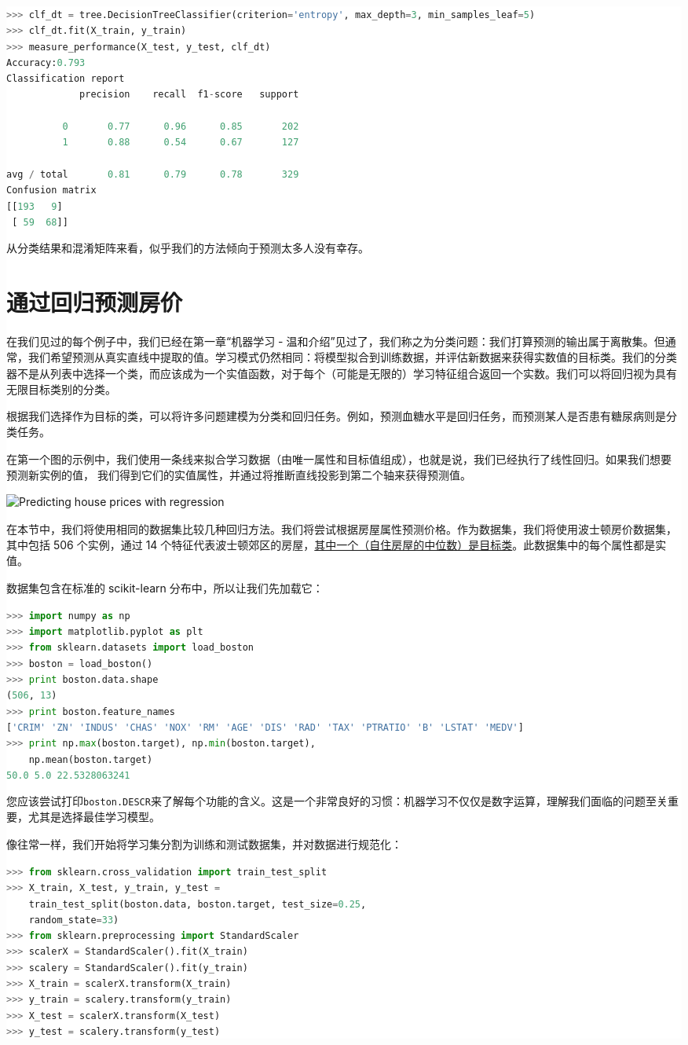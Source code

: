 ```py
>>> clf_dt = tree.DecisionTreeClassifier(criterion='entropy', max_depth=3, min_samples_leaf=5)
>>> clf_dt.fit(X_train, y_train)
>>> measure_performance(X_test, y_test, clf_dt)
Accuracy:0.793 
Classification report
             precision    recall  f1-score   support

          0       0.77      0.96      0.85       202
          1       0.88      0.54      0.67       127

avg / total       0.81      0.79      0.78       329
Confusion matrix
[[193   9]
 [ 59  68]]
```

从分类结果和混淆矩阵来看，似乎我们的方法倾向于预测太多人没有幸存。

# 通过回归预测房价

在我们见过的每个例子中，我们已经在第一章“机器学习 - 温和介绍”见过了，我们称之为分类问题：我们打算预测的输出属于离散集。但通常，我们希望预测从真实直线中提取的值。学习模式仍然相同：将模型拟合到训练数据，并评估新数据来获得实数值的目标类。我们的分类器不是从列表中选择一个类，而应该成为一个实值函数，对于每个（可能是无限的）学习特征组合返回一个实数。我们可以将回归视为具有无限目标类别的分类。

根据我们选择作为目标的类，可以将许多问题建模为分类和回归任务。例如，预测血糖水平是回归任务，而预测某人是否患有糖尿病则是分类任务。

在第一个图的示例中，我们使用一条线来拟合学习数据（由唯一属性和目标值组成），也就是说，我们已经执行了线性回归。如果我们想要预测新实例的值，  我们得到它们的实值属性，并通过将推断直线投影到第二个轴来获得预测值。

![Predicting house prices with regression](img/1930_02_06.jpg)

在本节中，我们将使用相同的数据集比较几种回归方法。我们将尝试根据房屋属性预测价格。作为数据集，我们将使用波士顿房价数据集，其中包括 506 个实例，通过 14 个特征代表波士顿郊区的房屋，[其中一个（自住房屋的中位数）是目标类](http://archive.ics.uci.edu/ml/datasets/Housing)。此数据集中的每个属性都是实值。

数据集包含在标准的 scikit-learn 分布中，所以让我们先加载它：

```py
>>> import numpy as np
>>> import matplotlib.pyplot as plt
>>> from sklearn.datasets import load_boston
>>> boston = load_boston()
>>> print boston.data.shape
(506, 13)
>>> print boston.feature_names
['CRIM' 'ZN' 'INDUS' 'CHAS' 'NOX' 'RM' 'AGE' 'DIS' 'RAD' 'TAX' 'PTRATIO' 'B' 'LSTAT' 'MEDV']
>>> print np.max(boston.target), np.min(boston.target),  
    np.mean(boston.target)
50.0 5.0 22.5328063241
```

您应该尝试打印`boston.DESCR`来了解每个功能的含义。这是一个非常良好的习惯：机器学习不仅仅是数字运算，理解我们面临的问题至关重要，尤其是选择最佳学习模型。

像往常一样，我们开始将学习集分割为训练和测试数据集，并对数据进行规范化：

```py
>>> from sklearn.cross_validation import train_test_split
>>> X_train, X_test, y_train, y_test = 
    train_test_split(boston.data, boston.target, test_size=0.25, 
    random_state=33)
>>> from sklearn.preprocessing import StandardScaler
>>> scalerX = StandardScaler().fit(X_train)
>>> scalery = StandardScaler().fit(y_train)
>>> X_train = scalerX.transform(X_train)
>>> y_train = scalery.transform(y_train)
>>> X_test = scalerX.transform(X_test)
>>> y_test = scalery.transform(y_test)
```
